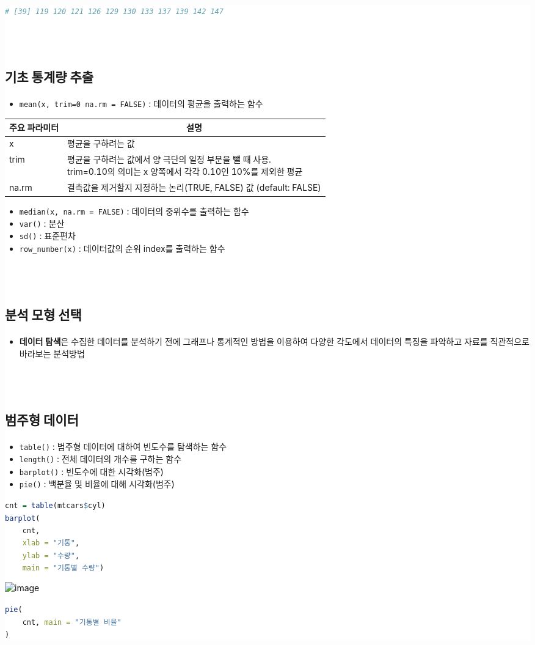 ```R
# [39] 119 120 121 126 129 130 133 137 139 142 147
```

<br>
<br>

## 기초 통계량 추출

- `mean(x, trim=0 na.rm = FALSE)` : 데이터의 평균을 출력하는 함수

|주요 파라미터|설명|
|---|---|
|x | 평균을 구하려는 값|
|trim | 평균을 구하려는 값에서 양 극단의 일정 부분을 뺄 때 사용.<br>trim=0.10의 의미는 x 양쪽에서 각각 0.10인 10%를 제외한 평균|
|na.rm|결측값을 제거할지 지정하는 논리(TRUE, FALSE) 값 (default: FALSE) |

- `median(x, na.rm = FALSE)` : 데이터의 중위수를 출력하는 함수
- `var()` : 분산
- `sd()` : 표준편차
- `row_number(x)` : 데이터값의 순위 index를 출력하는 함수

<br>
<br>

## 분석 모형 선택

- **데이터 탐색**은 수집한 데이터를 분석하기 전에 그래프나 통계적인 방법을 이용하여 다양한 각도에서 데이터의 특징을 파악하고 자료를 직관적으로 바라보는 분석방법

<br>
<br>

## 범주형 데이터

- `table()` : 범주형 데이터에 대하여 빈도수를 탐색하는 함수
- `length()` : 전체 데이터의 개수를 구하는 함수
- `barplot()` : 빈도수에 대한 시각화(범주)
- `pie()` : 백분율 및 비율에 대해 시각화(범주)

```R
cnt = table(mtcars$cyl)
barplot(
    cnt,
    xlab = "기통",
    ylab = "수량",
    main = "기통별 수량")
```

![image](https://user-images.githubusercontent.com/78655692/141936804-5fb66ef8-dbe2-45e6-94d6-9f7bf23e368d.png)

```R
pie(
    cnt, main = "기통별 비율"
)
```
